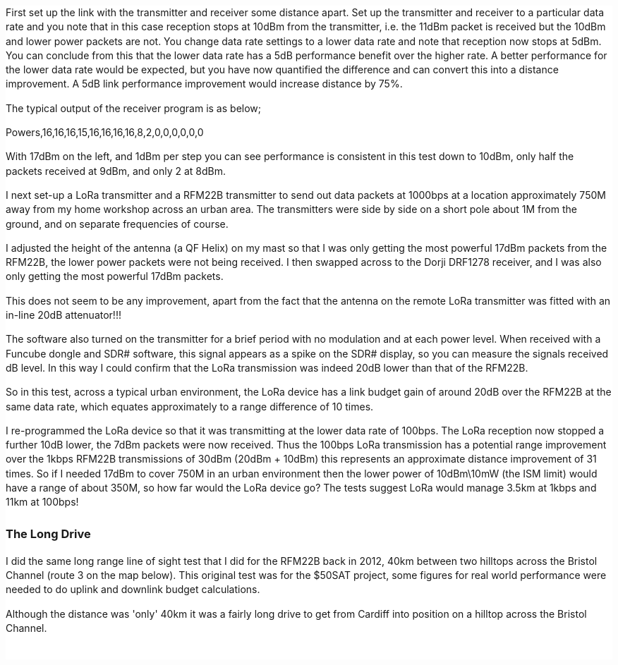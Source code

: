 First set up the link with the transmitter and receiver some distance apart. Set up the transmitter and receiver to a particular data rate and you note that in this case reception stops at 10dBm from the transmitter, i.e. the 11dBm packet is received but the 10dBm and lower power packets are not. You change data rate settings to a lower data rate and note that reception now stops at 5dBm. You can conclude from this that the lower data rate has a 5dB performance benefit over the higher rate. A better performance for the lower data rate would be expected, but you have now quantified the difference and can convert this into a distance improvement. A 5dB link performance improvement would increase distance by 75%.

The typical output of the receiver program is as below;

Powers,16,16,16,15,16,16,16,16,8,2,0,0,0,0,0,0

With 17dBm on the left, and 1dBm per step you can see performance is consistent in this test down to 10dBm, only half the packets received at 9dBm, and only 2 at 8dBm.  

I next set-up a LoRa transmitter and a RFM22B transmitter to send out data packets at 1000bps at a location approximately 750M away from my home workshop across an urban area. The transmitters were side by side on a short pole about 1M from the ground, and on separate frequencies of course. 

I adjusted the height of the antenna (a QF Helix) on my mast so that I was only getting the most powerful 17dBm packets from the RFM22B, the lower power packets were not being received. I then swapped across to the Dorji DRF1278 receiver, and I was also only getting the most powerful 17dBm packets.

This does not seem to be any improvement, apart from the fact that the antenna on the remote LoRa transmitter was fitted with an in-line 20dB attenuator!!!

The software also turned on the transmitter for a brief period with no modulation and at each power level. When received with a Funcube dongle and SDR# software, this signal appears as a spike on the SDR# display, so you can measure the signals received dB level. In this way I could confirm that the LoRa transmission was indeed 20dB lower than that of the RFM22B.

So in this test, across a typical urban environment, the LoRa device has a link budget gain of around 20dB over the RFM22B at the same data rate, which equates approximately to a range difference of 10 times.

I re-programmed the LoRa device so that it was transmitting at the lower data rate of 100bps. The LoRa reception now stopped a further 10dB lower, the 7dBm packets were now received. Thus the 100bps LoRa transmission has a potential range improvement over the 1kbps RFM22B transmissions of 30dBm (20dBm + 10dBm) this represents an approximate distance improvement of 31 times. 
So if I needed 17dBm to cover 750M in an urban environment then the lower power of 10dBm\10mW (the ISM limit) would have a range of about 350M, so how far would the LoRa device go? The tests suggest LoRa would manage 3.5km at 1kbps and 11km at 100bps!


### The Long Drive

I did the same long range line of sight test that I did for the RFM22B back in 2012, 40km between two hilltops across the Bristol Channel (route 3 on the map below). This original test was for the $50SAT project, some figures for real world performance were needed to do uplink and downlink budget calculations. 

Although the distance was 'only' 40km it was a fairly long drive to get from Cardiff into position on a hilltop across the Bristol Channel. 


<br>
<p align="center">